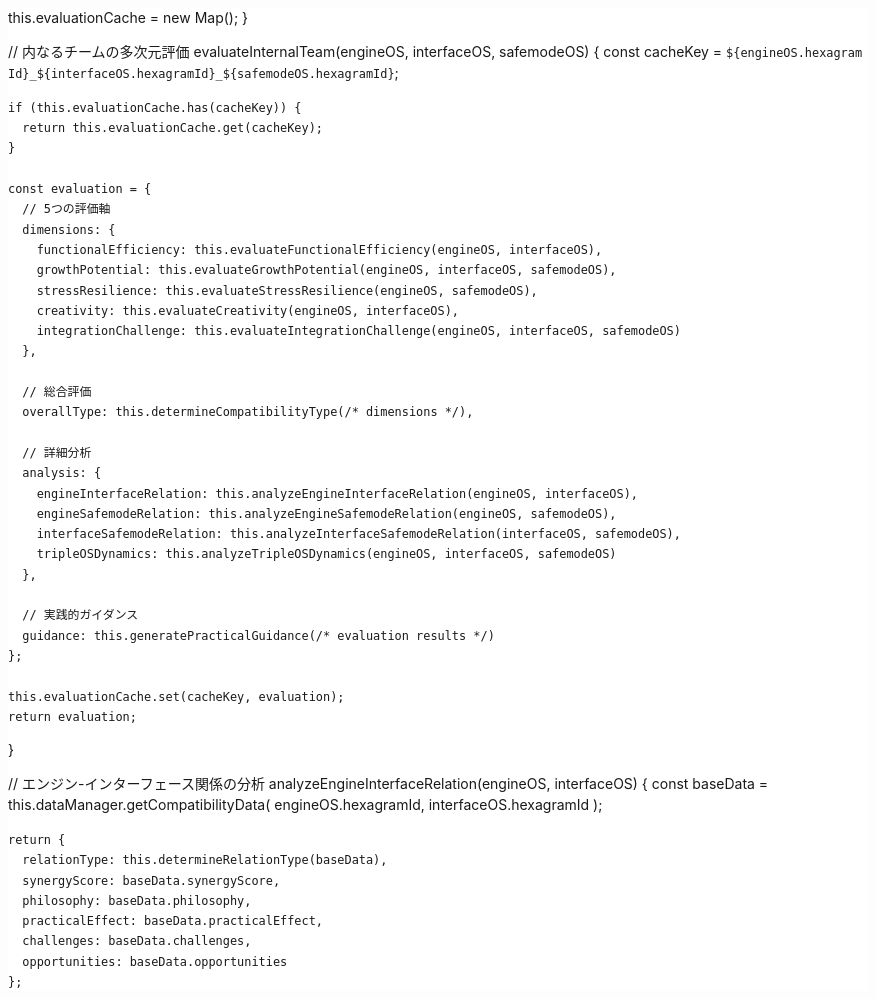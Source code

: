 this.evaluationCache = new Map();
}

// 内なるチームの多次元評価
evaluateInternalTeam(engineOS, interfaceOS, safemodeOS) {
const cacheKey = `${engineOS.hexagramId}_${interfaceOS.hexagramId}_${safemodeOS.hexagramId}`;

    if (this.evaluationCache.has(cacheKey)) {
      return this.evaluationCache.get(cacheKey);
    }

    const evaluation = {
      // 5つの評価軸
      dimensions: {
        functionalEfficiency: this.evaluateFunctionalEfficiency(engineOS, interfaceOS),
        growthPotential: this.evaluateGrowthPotential(engineOS, interfaceOS, safemodeOS),
        stressResilience: this.evaluateStressResilience(engineOS, safemodeOS),
        creativity: this.evaluateCreativity(engineOS, interfaceOS),
        integrationChallenge: this.evaluateIntegrationChallenge(engineOS, interfaceOS, safemodeOS)
      },

      // 総合評価
      overallType: this.determineCompatibilityType(/* dimensions */),

      // 詳細分析
      analysis: {
        engineInterfaceRelation: this.analyzeEngineInterfaceRelation(engineOS, interfaceOS),
        engineSafemodeRelation: this.analyzeEngineSafemodeRelation(engineOS, safemodeOS),
        interfaceSafemodeRelation: this.analyzeInterfaceSafemodeRelation(interfaceOS, safemodeOS),
        tripleOSDynamics: this.analyzeTripleOSDynamics(engineOS, interfaceOS, safemodeOS)
      },

      // 実践的ガイダンス
      guidance: this.generatePracticalGuidance(/* evaluation results */)
    };

    this.evaluationCache.set(cacheKey, evaluation);
    return evaluation;

}

// エンジン-インターフェース関係の分析
analyzeEngineInterfaceRelation(engineOS, interfaceOS) {
const baseData = this.dataManager.getCompatibilityData(
engineOS.hexagramId,
interfaceOS.hexagramId
);

    return {
      relationType: this.determineRelationType(baseData),
      synergyScore: baseData.synergyScore,
      philosophy: baseData.philosophy,
      practicalEffect: baseData.practicalEffect,
      challenges: baseData.challenges,
      opportunities: baseData.opportunities
    };

